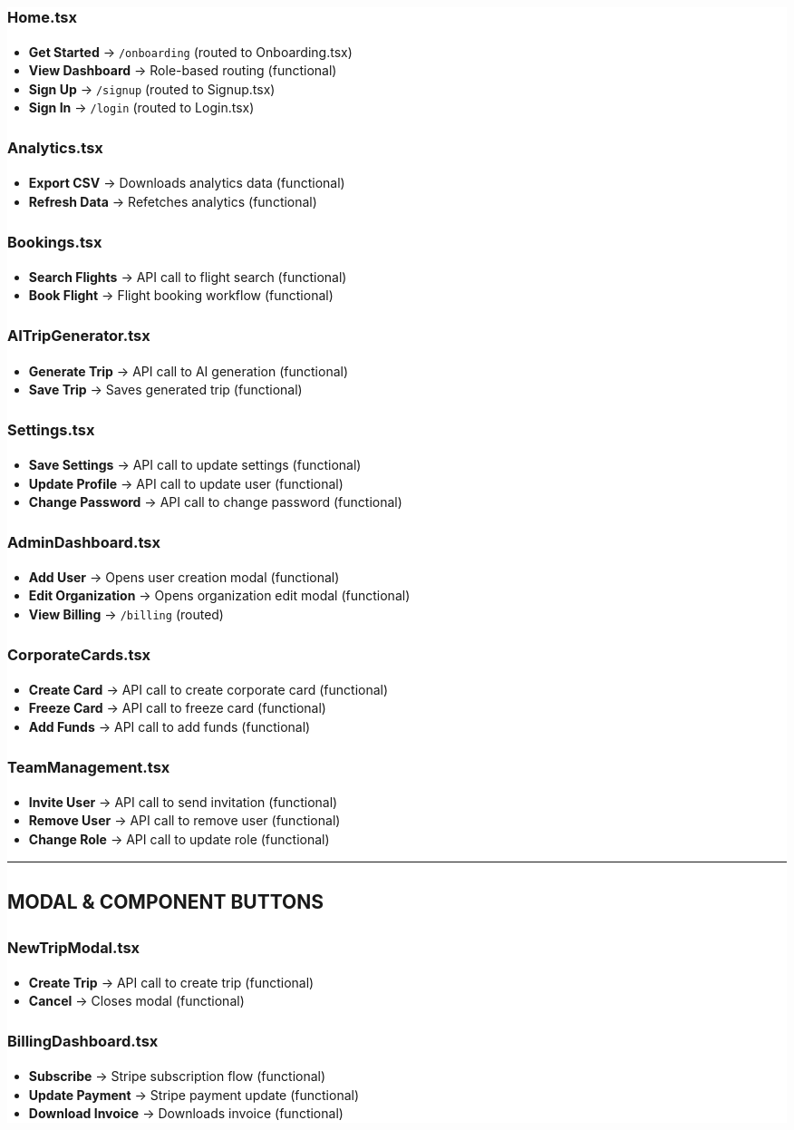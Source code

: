 ### **Home.tsx**
- **Get Started** → `/onboarding` (routed to Onboarding.tsx)
- **View Dashboard** → Role-based routing (functional)
- **Sign Up** → `/signup` (routed to Signup.tsx)
- **Sign In** → `/login` (routed to Login.tsx)

### **Analytics.tsx**
- **Export CSV** → Downloads analytics data (functional)
- **Refresh Data** → Refetches analytics (functional)

### **Bookings.tsx**
- **Search Flights** → API call to flight search (functional)
- **Book Flight** → Flight booking workflow (functional)

### **AITripGenerator.tsx**
- **Generate Trip** → API call to AI generation (functional)
- **Save Trip** → Saves generated trip (functional)

### **Settings.tsx**
- **Save Settings** → API call to update settings (functional)
- **Update Profile** → API call to update user (functional)
- **Change Password** → API call to change password (functional)

### **AdminDashboard.tsx**
- **Add User** → Opens user creation modal (functional)
- **Edit Organization** → Opens organization edit modal (functional)
- **View Billing** → `/billing` (routed)

### **CorporateCards.tsx**
- **Create Card** → API call to create corporate card (functional)
- **Freeze Card** → API call to freeze card (functional)
- **Add Funds** → API call to add funds (functional)

### **TeamManagement.tsx**
- **Invite User** → API call to send invitation (functional)
- **Remove User** → API call to remove user (functional)
- **Change Role** → API call to update role (functional)

---

## **MODAL & COMPONENT BUTTONS**

### **NewTripModal.tsx**
- **Create Trip** → API call to create trip (functional)
- **Cancel** → Closes modal (functional)

### **BillingDashboard.tsx**
- **Subscribe** → Stripe subscription flow (functional)
- **Update Payment** → Stripe payment update (functional)
- **Download Invoice** → Downloads invoice (functional)
